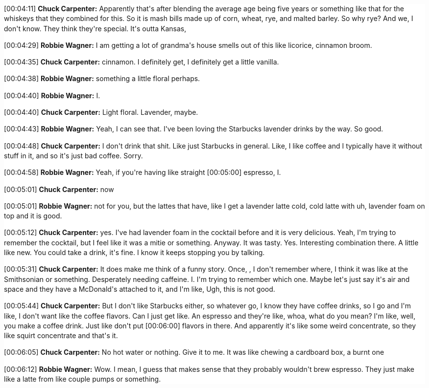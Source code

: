 [00:04:11] **Chuck Carpenter:** Apparently that's after blending the average age
being five years or something like that for the whiskeys that they combined for
this. So it is mash bills made up of corn, wheat, rye, and malted barley. So why
rye? And we, I don't know. They think they're special. It's outta Kansas,

[00:04:29] **Robbie Wagner:** I am getting a lot of grandma's house smells out
of this like licorice, cinnamon broom.

[00:04:35] **Chuck Carpenter:** cinnamon. I definitely get, I definitely get a
little vanilla.

[00:04:38] **Robbie Wagner:** something a little floral perhaps.

[00:04:40] **Robbie Wagner:** I.

[00:04:40] **Chuck Carpenter:** Light floral. Lavender, maybe.

[00:04:43] **Robbie Wagner:** Yeah, I can see that. I've been loving the
Starbucks lavender drinks by the way. So good.

[00:04:48] **Chuck Carpenter:** I don't drink that shit. Like just Starbucks in
general. Like, I like coffee and I typically have it without stuff in it, and so
it's just bad coffee. Sorry.

[00:04:58] **Robbie Wagner:** Yeah, if you're having like straight [00:05:00]
espresso, I.

[00:05:01] **Chuck Carpenter:** now

[00:05:01] **Robbie Wagner:** not for you, but the lattes that have, like I get
a lavender latte cold, cold latte with uh, lavender foam on top and it is good.

[00:05:12] **Chuck Carpenter:** yes. I've had lavender foam in the cocktail
before and it is very delicious. Yeah, I'm trying to remember the cocktail, but
I feel like it was a mitie or something. Anyway. It was tasty. Yes. Interesting
combination there. A little like new. You could take a drink, it's fine. I know
it keeps stopping you by talking.

[00:05:31] **Chuck Carpenter:** It does make me think of a funny story. Once, ,
I don't remember where, I think it was like at the Smithsonian or something.
Desperately needing caffeine. I. I'm trying to remember which one. Maybe let's
just say it's air and space and they have a McDonald's attached to it, and I'm
like, Ugh, this is not good.

[00:05:44] **Chuck Carpenter:** But I don't like Starbucks either, so whatever
go, I know they have coffee drinks, so I go and I'm like, I don't want like the
coffee flavors. Can I just get like. An espresso and they're like, whoa, what do
you mean? I'm like, well, you make a coffee drink. Just like don't put
[00:06:00] flavors in there. And apparently it's like some weird concentrate, so
they like squirt concentrate and that's it.

[00:06:05] **Chuck Carpenter:** No hot water or nothing. Give it to me. It was
like chewing a cardboard box, a burnt one

[00:06:12] **Robbie Wagner:** Wow. I mean, I guess that makes sense that they
probably wouldn't brew espresso. They just make like a latte from like couple
pumps or something.
